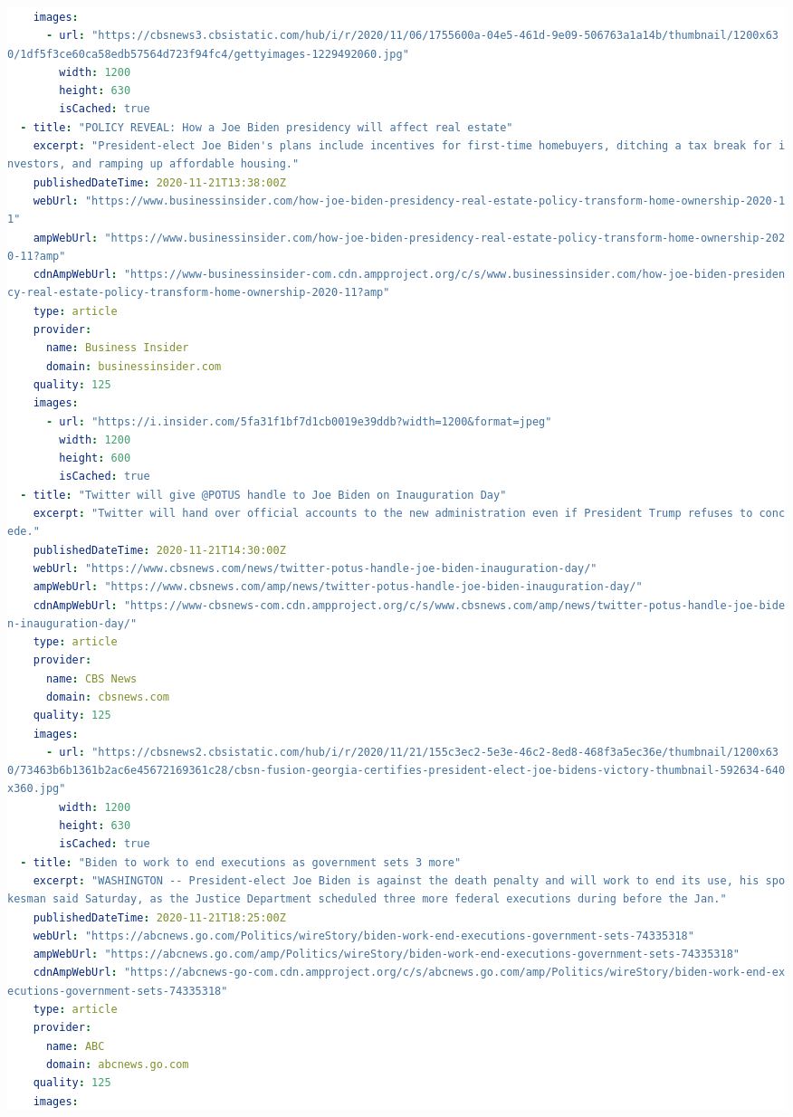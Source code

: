 ```yaml
    images:
      - url: "https://cbsnews3.cbsistatic.com/hub/i/r/2020/11/06/1755600a-04e5-461d-9e09-506763a1a14b/thumbnail/1200x630/1df5f3ce60ca58edb57564d723f94fc4/gettyimages-1229492060.jpg"
        width: 1200
        height: 630
        isCached: true
  - title: "POLICY REVEAL: How a Joe Biden presidency will affect real estate"
    excerpt: "President-elect Joe Biden's plans include incentives for first-time homebuyers, ditching a tax break for investors, and ramping up affordable housing."
    publishedDateTime: 2020-11-21T13:38:00Z
    webUrl: "https://www.businessinsider.com/how-joe-biden-presidency-real-estate-policy-transform-home-ownership-2020-11"
    ampWebUrl: "https://www.businessinsider.com/how-joe-biden-presidency-real-estate-policy-transform-home-ownership-2020-11?amp"
    cdnAmpWebUrl: "https://www-businessinsider-com.cdn.ampproject.org/c/s/www.businessinsider.com/how-joe-biden-presidency-real-estate-policy-transform-home-ownership-2020-11?amp"
    type: article
    provider:
      name: Business Insider
      domain: businessinsider.com
    quality: 125
    images:
      - url: "https://i.insider.com/5fa31f1bf7d1cb0019e39ddb?width=1200&format=jpeg"
        width: 1200
        height: 600
        isCached: true
  - title: "Twitter will give @POTUS handle to Joe Biden on Inauguration Day"
    excerpt: "Twitter will hand over official accounts to the new administration even if President Trump refuses to concede."
    publishedDateTime: 2020-11-21T14:30:00Z
    webUrl: "https://www.cbsnews.com/news/twitter-potus-handle-joe-biden-inauguration-day/"
    ampWebUrl: "https://www.cbsnews.com/amp/news/twitter-potus-handle-joe-biden-inauguration-day/"
    cdnAmpWebUrl: "https://www-cbsnews-com.cdn.ampproject.org/c/s/www.cbsnews.com/amp/news/twitter-potus-handle-joe-biden-inauguration-day/"
    type: article
    provider:
      name: CBS News
      domain: cbsnews.com
    quality: 125
    images:
      - url: "https://cbsnews2.cbsistatic.com/hub/i/r/2020/11/21/155c3ec2-5e3e-46c2-8ed8-468f3a5ec36e/thumbnail/1200x630/73463b6b1361b2ac6e45672169361c28/cbsn-fusion-georgia-certifies-president-elect-joe-bidens-victory-thumbnail-592634-640x360.jpg"
        width: 1200
        height: 630
        isCached: true
  - title: "Biden to work to end executions as government sets 3 more"
    excerpt: "WASHINGTON -- President-elect Joe Biden is against the death penalty and will work to end its use, his spokesman said Saturday, as the Justice Department scheduled three more federal executions during before the Jan."
    publishedDateTime: 2020-11-21T18:25:00Z
    webUrl: "https://abcnews.go.com/Politics/wireStory/biden-work-end-executions-government-sets-74335318"
    ampWebUrl: "https://abcnews.go.com/amp/Politics/wireStory/biden-work-end-executions-government-sets-74335318"
    cdnAmpWebUrl: "https://abcnews-go-com.cdn.ampproject.org/c/s/abcnews.go.com/amp/Politics/wireStory/biden-work-end-executions-government-sets-74335318"
    type: article
    provider:
      name: ABC
      domain: abcnews.go.com
    quality: 125
    images:
```
